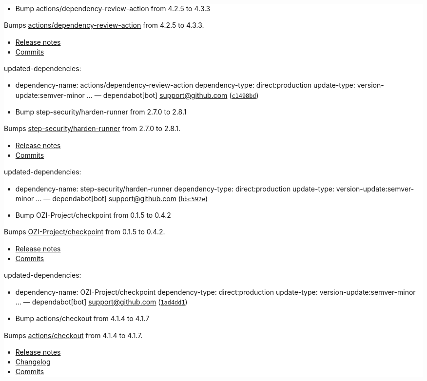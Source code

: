 *  Bump actions/dependency-review-action from 4.2.5 to 4.3.3

Bumps [actions/dependency-review-action](https://github.com/actions/dependency-review-action) from 4.2.5 to 4.3.3.
- [Release notes](https://github.com/actions/dependency-review-action/releases)
- [Commits](https://github.com/actions/dependency-review-action/compare/5bbc3ba658137598168acb2ab73b21c432dd411b...72eb03d02c7872a771aacd928f3123ac62ad6d3a)


updated-dependencies:
- dependency-name: actions/dependency-review-action
  dependency-type: direct:production
  update-type: version-update:semver-minor
... — dependabot[bot] <support@github.com>
([`c1498bd`](https://github.com/OZI-Project/ozi-templates/commit/c1498bd797c36a2b03e5dc8a0f7adc5145425f21))

*  Bump step-security/harden-runner from 2.7.0 to 2.8.1

Bumps [step-security/harden-runner](https://github.com/step-security/harden-runner) from 2.7.0 to 2.8.1.
- [Release notes](https://github.com/step-security/harden-runner/releases)
- [Commits](https://github.com/step-security/harden-runner/compare/63c24ba6bd7ba022e95695ff85de572c04a18142...17d0e2bd7d51742c71671bd19fa12bdc9d40a3d6)


updated-dependencies:
- dependency-name: step-security/harden-runner
  dependency-type: direct:production
  update-type: version-update:semver-minor
... — dependabot[bot] <support@github.com>
([`bbc592e`](https://github.com/OZI-Project/ozi-templates/commit/bbc592eb025bdd61ee5003bd554b1f5c04b61702))

*  Bump OZI-Project/checkpoint from 0.1.5 to 0.4.2

Bumps [OZI-Project/checkpoint](https://github.com/ozi-project/checkpoint) from 0.1.5 to 0.4.2.
- [Release notes](https://github.com/ozi-project/checkpoint/releases)
- [Commits](https://github.com/ozi-project/checkpoint/compare/0.1.5...0.4.2)


updated-dependencies:
- dependency-name: OZI-Project/checkpoint
  dependency-type: direct:production
  update-type: version-update:semver-minor
... — dependabot[bot] <support@github.com>
([`1ad4dd1`](https://github.com/OZI-Project/ozi-templates/commit/1ad4dd1b02e628b79366f6da2e582bb7ed660dc8))

*  Bump actions/checkout from 4.1.4 to 4.1.7

Bumps [actions/checkout](https://github.com/actions/checkout) from 4.1.4 to 4.1.7.
- [Release notes](https://github.com/actions/checkout/releases)
- [Changelog](https://github.com/actions/checkout/blob/main/CHANGELOG.md)
- [Commits](https://github.com/actions/checkout/compare/0ad4b8fadaa221de15dcec353f45205ec38ea70b...692973e3d937129bcbf40652eb9f2f61becf3332)
